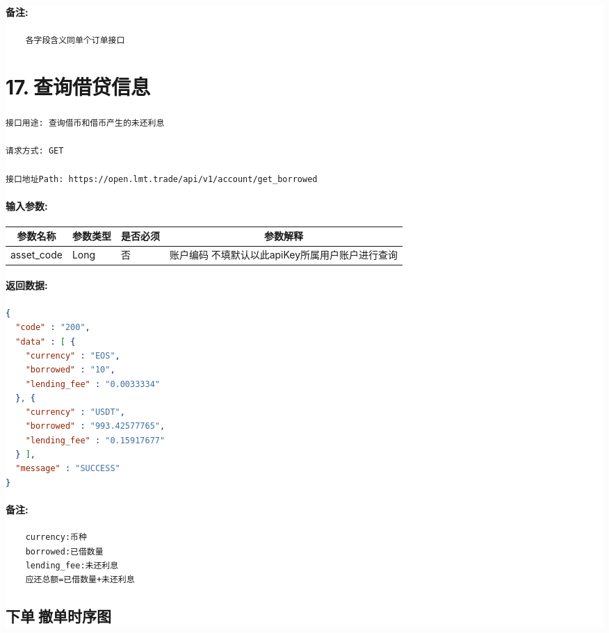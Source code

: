 
#### 备注:

```tex
    各字段含义同单个订单接口
```

# 17. 查询借贷信息

```tex
接口用途: 查询借币和借币产生的未还利息

请求方式: GET

接口地址Path: https://open.lmt.trade/api/v1/account/get_borrowed
```

#### 输入参数:

| 参数名称 | 参数类型 | 是否必须 | 参数解释                |
| -------- | -------- | -------- | ----------------------- |
| asset_code | Long   | 否       | 账户编码 不填默认以此apiKey所属用户账户进行查询  |

#### 返回数据:

```json
{
  "code" : "200",
  "data" : [ {
    "currency" : "EOS",
    "borrowed" : "10",
    "lending_fee" : "0.0033334"
  }, {
    "currency" : "USDT",
    "borrowed" : "993.42577765",
    "lending_fee" : "0.15917677"
  } ],
  "message" : "SUCCESS"
}
```

#### 备注:

```tex
    currency:币种
    borrowed:已借数量
    lending_fee:未还利息
    应还总额=已借数量+未还利息
```

## 下单 撤单时序图